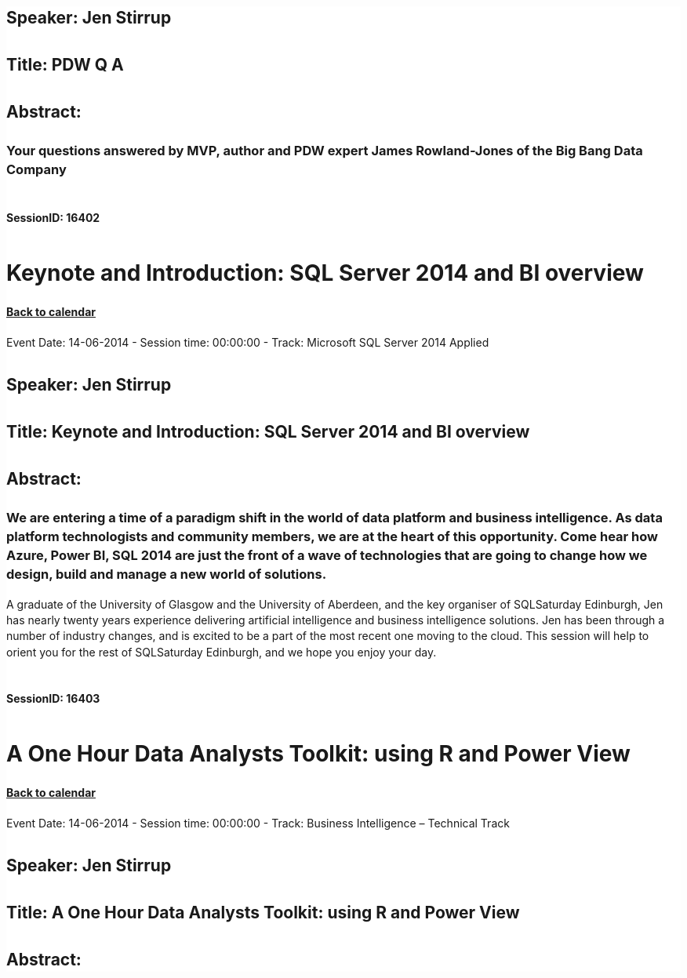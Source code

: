 ## Speaker: Jen Stirrup
## Title: PDW Q  A
## Abstract:
### Your questions answered by MVP, author and PDW expert James Rowland-Jones of the Big Bang Data Company
#  
#### SessionID: 16402
# Keynote and Introduction: SQL Server 2014 and BI overview
#### [Back to calendar](#SQLSaturday-#281---Edinburgh---BI-Edition-2014)
Event Date: 14-06-2014 - Session time: 00:00:00 - Track: Microsoft SQL Server 2014 Applied
## Speaker: Jen Stirrup
## Title: Keynote and Introduction: SQL Server 2014 and BI overview
## Abstract:
### We are entering a time of a paradigm shift in the world of data platform and business intelligence. As data platform technologists and community members, we are at the heart of this opportunity. Come hear how Azure, Power BI, SQL 2014 are just the front of a wave of technologies that are going to change how we design, build and manage a new world of solutions.
A graduate of the University of Glasgow and the University of Aberdeen, and the key organiser of SQLSaturday Edinburgh, Jen has nearly twenty years experience delivering artificial intelligence and business intelligence solutions. Jen has been through a number of industry changes, and is excited to be a part of the most recent one moving to the cloud. 
This session will help to orient you for the rest of SQLSaturday Edinburgh, and we hope you enjoy your day.
#  
#### SessionID: 16403
# A One Hour Data Analysts Toolkit: using R and Power View
#### [Back to calendar](#SQLSaturday-#281---Edinburgh---BI-Edition-2014)
Event Date: 14-06-2014 - Session time: 00:00:00 - Track: Business Intelligence – Technical Track
## Speaker: Jen Stirrup
## Title: A One Hour Data Analysts Toolkit: using R and Power View
## Abstract: